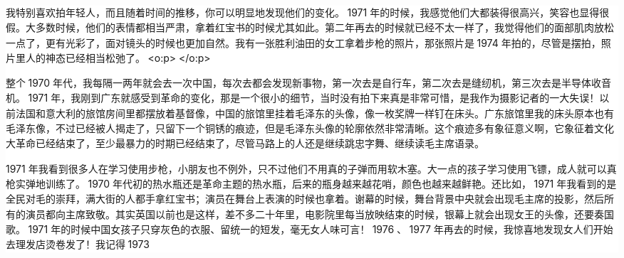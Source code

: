   <span lang="ZH-CN" style='font-family:宋体;mso-ascii-font-family:
"Times New Roman"'>
   我特别喜欢拍年轻人，而且随着时间的推移，你可以明显地发现他们的变化。
  </span>
  1971
  <span lang="ZH-CN" style='font-family:宋体;mso-ascii-font-family:"Times New Roman"'>
   年的时候，我感觉他们大都装得很高兴，笑容也显得很假。大多数时候，他们的表情都相当严肃，拿着红宝书的时候尤其如此。第二年再去的时候就已经不太一样了，我觉得他们的面部肌肉放松一点了，更有光彩了，面对镜头的时候也更加自然。我有一张胜利油田的女工拿着步枪的照片，那张照片是
  </span>
  1974
  <span lang="ZH-CN" style='font-family:宋体;mso-ascii-font-family:"Times New Roman"'>
   年拍的，尽管是摆拍，照片里人的神态已经相当松弛了。
  </span>
  <o:p>
  </o:p>
 </p>
 <p class="MsoNormal">
  <span lang="ZH-CN" style='font-family:宋体;mso-ascii-font-family:
"Times New Roman"'>
   整个
  </span>
  1970
  <span lang="ZH-CN" style='font-family:宋体;
mso-ascii-font-family:"Times New Roman"'>
   年代，我每隔一两年就会去一次中国，每次去都会发现新事物，第一次去是自行车，第二次去是缝纫机，第三次去是半导体收音机。
  </span>
  1971
  <span lang="ZH-CN" style='font-family:宋体;mso-ascii-font-family:"Times New Roman"'>
   年，我刚到广东就感受到革命的变化，那是一个很小的细节，当时没有拍下来真是非常可惜，是我作为摄影记者的一大失误！以前法国和意大利的旅馆房间里都摆放着基督像，中国的旅馆里挂着毛泽东的头像，像一枚奖牌一样钉在床头。广东旅馆里我的床头原本也有毛泽东像，不过已经被人揭走了，只留下一个铜锈的痕迹，但是毛泽东头像的轮廓依然非常清晰。这个痕迹多有象征意义啊，它象征着文化大革命已经结束了，至少最暴力的时期已经结束了，尽管马路上的人还是继续跳忠字舞、继续读毛主席语录。
  </span>
  <o:p>
  </o:p>
 </p>
 <p class="MsoNormal">
  1971
  <span lang="ZH-CN" style='font-family:宋体;mso-ascii-font-family:
"Times New Roman"'>
   年我看到很多人在学习使用步枪，小朋友也不例外，只不过他们不用真的子弹而用软木塞。大一点的孩子学习使用飞镖，成人就可以真枪实弹地训练了。
  </span>
  1970
  <span lang="ZH-CN" style='font-family:宋体;mso-ascii-font-family:"Times New Roman"'>
   年代初的热水瓶还是革命主题的热水瓶，后来的瓶身越来越花哨，颜色也越来越鲜艳。还比如，
  </span>
  1971
  <span lang="ZH-CN" style='font-family:宋体;mso-ascii-font-family:"Times New Roman"'>
   年我看到的是全民对毛的崇拜，满大街的人都手拿红宝书；演员在舞台上表演的时候也拿着。谢幕的时候，舞台背景中央就会出现毛主席的投影，然后所有的演员都向主席致敬。其实英国以前也是这样，差不多二十年里，电影院里每当放映结束的时候，银幕上就会出现女王的头像，还要奏国歌。
  </span>
  1971
  <span lang="ZH-CN" style='font-family:宋体;mso-ascii-font-family:"Times New Roman"'>
   年的时候中国女孩子只穿灰色的衣服、留统一的短发，毫无女人味可言！
  </span>
  1976
  <span lang="ZH-CN" style='font-family:宋体;mso-ascii-font-family:"Times New Roman"'>
   、
  </span>
  1977
  <span lang="ZH-CN" style='font-family:宋体;mso-ascii-font-family:"Times New Roman"'>
   年再去的时候，我惊喜地发现女人们开始去理发店烫卷发了！我记得
  </span>
  1973
  <span lang="ZH-CN" style='font-family:宋体;mso-ascii-font-family:"Times New Roman"'>